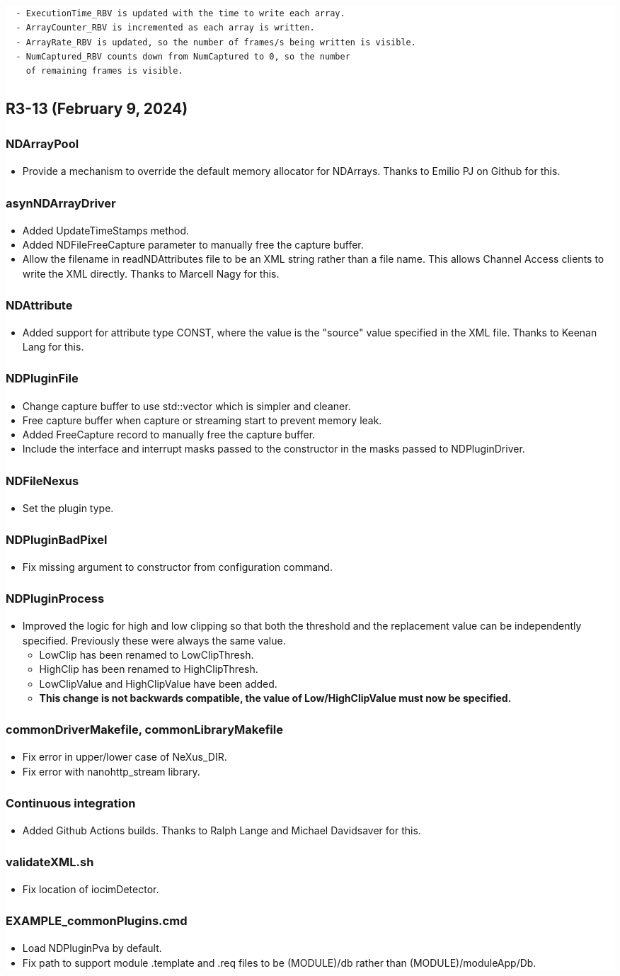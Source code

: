       - ExecutionTime_RBV is updated with the time to write each array.
      - ArrayCounter_RBV is incremented as each array is written.
      - ArrayRate_RBV is updated, so the number of frames/s being written is visible.
      - NumCaptured_RBV counts down from NumCaptured to 0, so the number
        of remaining frames is visible.


## __R3-13 (February 9, 2024)__

### NDArrayPool
  * Provide a mechanism to override the default memory allocator for NDArrays.
    Thanks to Emilio PJ on Github for this.
### asynNDArrayDriver
  * Added UpdateTimeStamps method.
  * Added NDFileFreeCapture parameter to manually free the capture buffer.
  * Allow the filename in readNDAttributes file to be an XML string rather than a file name.
    This allows Channel Access clients to write the XML directly. Thanks to Marcell Nagy for this.
### NDAttribute
  * Added support for attribute type CONST, where the value is the "source" value specified in the XML file.
    Thanks to Keenan Lang for this.
### NDPluginFile
  * Change capture buffer to use std::vector which is simpler and cleaner.
  * Free capture buffer when capture or streaming start to prevent memory leak.
  * Added FreeCapture record to manually free the capture buffer.
  * Include the interface and interrupt masks passed to the constructor in the masks passed to NDPluginDriver.
### NDFileNexus
  * Set the plugin type.
### NDPluginBadPixel
  * Fix missing argument to constructor from configuration command.
### NDPluginProcess
  * Improved the logic for high and low clipping so that both the threshold
    and the replacement value can be independently specified.
    Previously these were always the same value.
    - LowClip has been renamed to LowClipThresh.
    - HighClip has been renamed to HighClipThresh.
    - LowClipValue and HighClipValue have been added.
    - **This change is not backwards compatible, the value of Low/HighClipValue must now be specified.**
### commonDriverMakefile, commonLibraryMakefile
  * Fix error in upper/lower case of NeXus_DIR.
  * Fix error with nanohttp_stream library.
### Continuous integration
  * Added Github Actions builds.  Thanks to Ralph Lange and Michael Davidsaver for this.
### validateXML.sh
  * Fix location of iocimDetector.
### EXAMPLE_commonPlugins.cmd
  * Load NDPluginPva by default.
  * Fix path to support module .template and .req files to be (MODULE)/db rather than (MODULE)/moduleApp/Db. 
